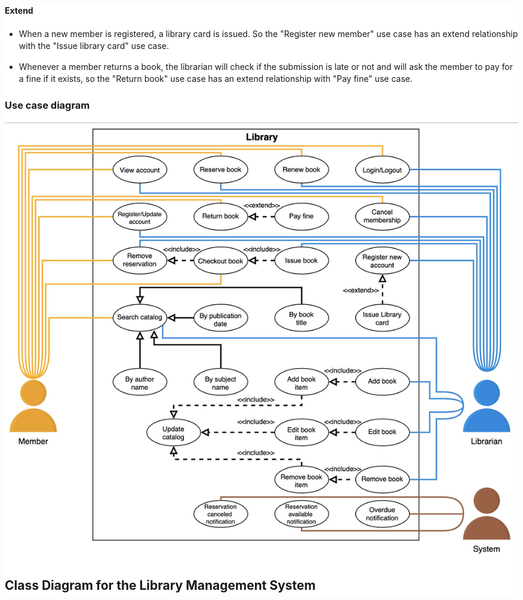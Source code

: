 #### Extend

- When a new member is registered, a library card is issued. So the "Register new member" use case has an extend relationship with the "Issue library card" use case.

- Whenever a member returns a book, the librarian will check if the submission is late or not and will ask the member to pay for a fine if it exists, so the "Return book" use case has an extend relationship with "Pay fine" use case.

### Use case diagram

![](images/lms-2.jpg)

## Class Diagram for the Library Management System
